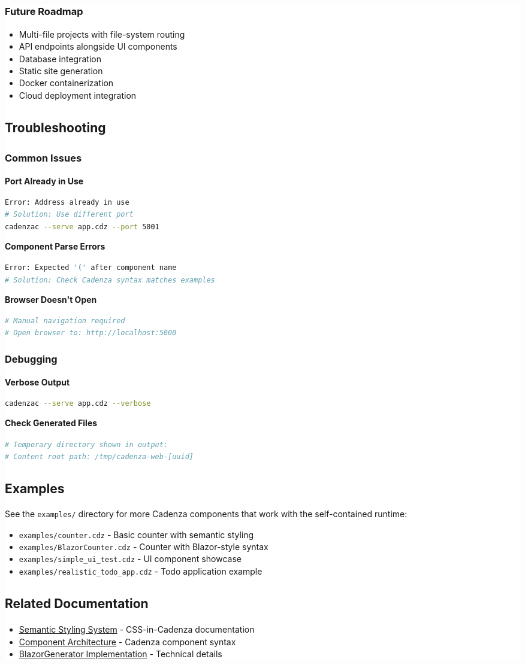 ### Future Roadmap
- Multi-file projects with file-system routing
- API endpoints alongside UI components
- Database integration
- Static site generation
- Docker containerization
- Cloud deployment integration

## Troubleshooting

### Common Issues

**Port Already in Use**
```bash
Error: Address already in use
# Solution: Use different port
cadenzac --serve app.cdz --port 5001
```

**Component Parse Errors**
```bash
Error: Expected '(' after component name
# Solution: Check Cadenza syntax matches examples
```

**Browser Doesn't Open**
```bash
# Manual navigation required
# Open browser to: http://localhost:5000
```

### Debugging

**Verbose Output**
```bash
cadenzac --serve app.cdz --verbose
```

**Check Generated Files**
```bash
# Temporary directory shown in output:
# Content root path: /tmp/cadenza-web-[uuid]
```

## Examples

See the `examples/` directory for more Cadenza components that work with the self-contained runtime:

- `examples/counter.cdz` - Basic counter with semantic styling
- `examples/BlazorCounter.cdz` - Counter with Blazor-style syntax
- `examples/simple_ui_test.cdz` - UI component showcase
- `examples/realistic_todo_app.cdz` - Todo application example

## Related Documentation

- [Semantic Styling System](semantic-styling.md) - CSS-in-Cadenza documentation
- [Component Architecture](../specifications.md) - Cadenza component syntax
- [BlazorGenerator Implementation](BlazorGenerator_Implementation.md) - Technical details